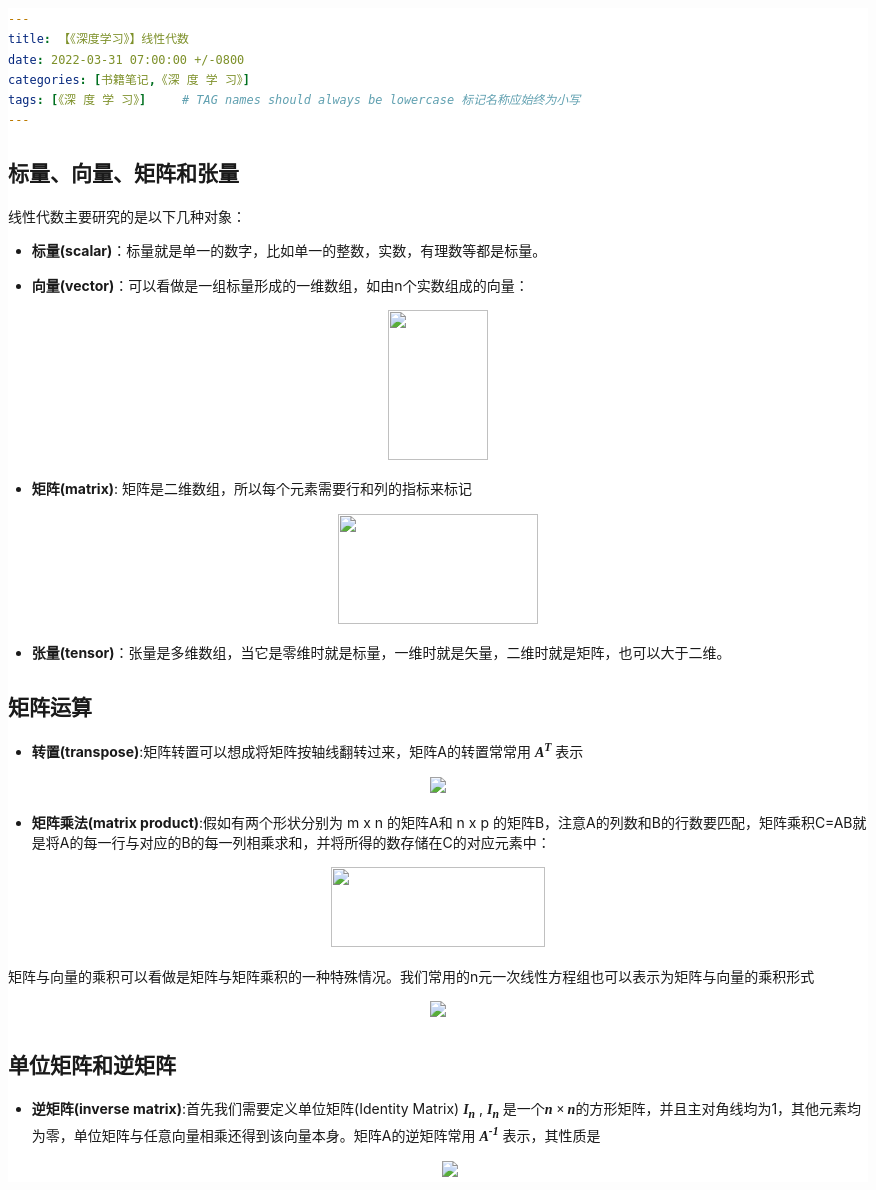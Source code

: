 ```yaml
---
title: 【《深度学习》】线性代数
date: 2022-03-31 07:00:00 +/-0800
categories: [书籍笔记,《深 度 学 习》]
tags: [《深 度 学 习》]     # TAG names should always be lowercase 标记名称应始终为小写
---
```


## 标量、向量、矩阵和张量

线性代数主要研究的是以下几种对象：

- <b>标量(scalar)</b>：标量就是单一的数字，比如单一的整数，实数，有理数等都是标量。

- <b>向量(vector)</b>：可以看做是一组标量形成的一维数组，如由n个实数组成的向量：

<div align=center><img width = '100' height ='150' src="https://raw.githubusercontent.com/jiugexuan/image-repository/main/%E5%90%91%E9%87%8F.png"/></div>



- <b>矩阵(matrix)</b>: 矩阵是二维数组，所以每个元素需要行和列的指标来标记

<div align=center><img width = '200' height ='110' src="https://raw.githubusercontent.com/jiugexuan/image-repository/main/%E4%BA%8C%E7%BB%B4%E6%95%B0%E7%BB%84.png"/></div>

- <b>张量(tensor)</b>：张量是多维数组，当它是零维时就是标量，一维时就是矢量，二维时就是矩阵，也可以大于二维。


## 矩阵运算

- <b>转置(transpose)</b>:矩阵转置可以想成将矩阵按轴线翻转过来，矩阵A的转置常常用 <font face="Times New Roman"><b><i>A<sup>T</sup></i></b></font> 表示

<div align=center><img src="https://raw.githubusercontent.com/jiugexuan/image-repository/main/AT%E8%BD%AC%E7%BD%AE.png"/></div>


- <b>矩阵乘法(matrix product)</b>:假如有两个形状分别为 m x n 的矩阵A和 n x p 的矩阵B，注意A的列数和B的行数要匹配，矩阵乘积C=AB就是将A的每一行与对应的B的每一列相乘求和，并将所得的数存储在C的对应元素中：

<div align=center><img width = '214' height ='80' src="https://raw.githubusercontent.com/jiugexuan/image-repository/main/%E7%9F%A9%E9%98%B5%E4%B9%98%E6%B3%95.png"/></div>

  矩阵与向量的乘积可以看做是矩阵与矩阵乘积的一种特殊情况。我们常用的n元一次线性方程组也可以表示为矩阵与向量的乘积形式

  <div align=center><img width = '' height ='50' src="https://raw.githubusercontent.com/jiugexuan/image-repository/main/%E7%BA%BF%E6%80%A7%E6%96%B9%E7%A8%8B%E7%BB%84.png"/></div>


## 单位矩阵和逆矩阵

- <b>逆矩阵(inverse matrix)</b>:首先我们需要定义单位矩阵(Identity Matrix) <font face="Times New Roman"><b><i>I<sub>n</sub></i></b></font> , <font face="Times New Roman"><b><i>I<sub>n</sub></i></b></font> 是一个<font face="Times New Roman"><b><i>n &times; n</i></b></font>的方形矩阵，并且主对角线均为1，其他元素均为零，单位矩阵与任意向量相乘还得到该向量本身。矩阵A的逆矩阵常用 <font face="Times New Roman"><b><i>A<sup>-1</sup></i></b></font> 表示，其性质是

  <div align=center><img width = '' height ='50' src="https://raw.githubusercontent.com/jiugexuan/image-repository/main/%E9%80%86%E7%9F%A9%E9%98%B5.png"/></div>

